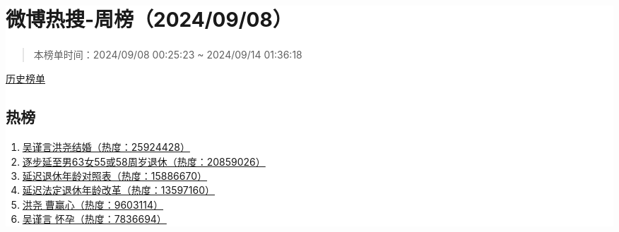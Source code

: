 <h1>
微博热搜-周榜（2024/09/08）
</h1>
<blockquote>
<p>
本榜单时间：2024/09/08 00:25:23 ~ 2024/09/14 01:36:18
</p>
</blockquote>
<p>
<a href="https://github.com/daifee/weibo-hot-search/tree/main/archives/weekly">历史榜单</a>
</p>
<h2>
热榜
</h2>
<ol>

<li>
<a href="https://s.weibo.com/weibo?q=%23%E5%90%B4%E8%B0%A8%E8%A8%80%E6%B4%AA%E5%B0%A7%E7%BB%93%E5%A9%9A%23" target="weibo">
吴谨言洪尧结婚（热度：25924428）
</a>
</li>

<li>
<a href="https://s.weibo.com/weibo?q=%23%E9%80%90%E6%AD%A5%E5%BB%B6%E8%87%B3%E7%94%B763%E5%A5%B355%E6%88%9658%E5%91%A8%E5%B2%81%E9%80%80%E4%BC%91%23" target="weibo">
逐步延至男63女55或58周岁退休（热度：20859026）
</a>
</li>

<li>
<a href="https://s.weibo.com/weibo?q=%23%E5%BB%B6%E8%BF%9F%E9%80%80%E4%BC%91%E5%B9%B4%E9%BE%84%E5%AF%B9%E7%85%A7%E8%A1%A8%23" target="weibo">
延迟退休年龄对照表（热度：15886670）
</a>
</li>

<li>
<a href="https://s.weibo.com/weibo?q=%23%E5%BB%B6%E8%BF%9F%E6%B3%95%E5%AE%9A%E9%80%80%E4%BC%91%E5%B9%B4%E9%BE%84%E6%94%B9%E9%9D%A9%23" target="weibo">
延迟法定退休年龄改革（热度：13597160）
</a>
</li>

<li>
<a href="https://s.weibo.com/weibo?q=%23%E6%B4%AA%E5%B0%A7%20%E6%9B%B9%E8%B5%A2%E5%BF%83%23" target="weibo">
洪尧 曹赢心（热度：9603114）
</a>
</li>

<li>
<a href="https://s.weibo.com/weibo?q=%23%E5%90%B4%E8%B0%A8%E8%A8%80%20%E6%80%80%E5%AD%95%23" target="weibo">
吴谨言 怀孕（热度：7836694）
</a>
</li>
